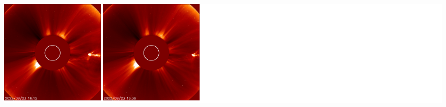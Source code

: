 <a href="img/20220923-05.png"><img src="img/20220923-05.png" width="190"></a> <a href="img/20220923-06.png"><img src="img/20220923-06.png" width="190"></a>